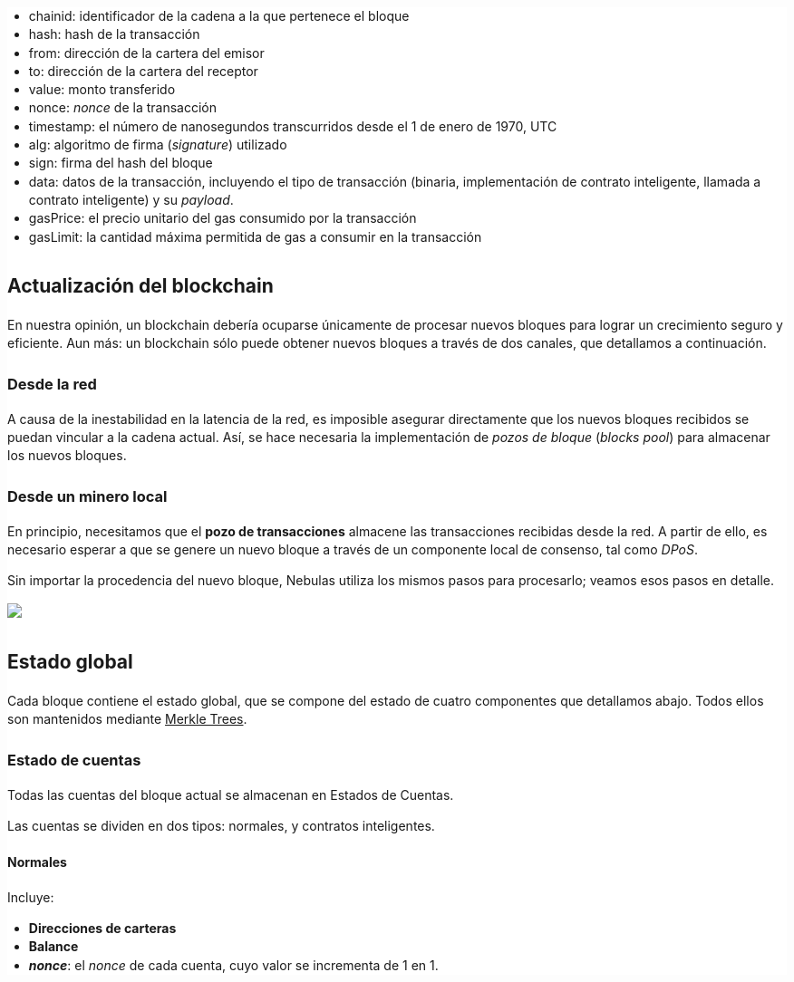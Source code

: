 * chainid: identificador de la cadena a la que pertenece el bloque
* hash: hash de la transacción
* from: dirección de la cartera del emisor
* to: dirección de la cartera del receptor
* value: monto transferido
* nonce: _nonce_ de la transacción
* timestamp: el número de nanosegundos transcurridos desde el 1 de enero de 1970, UTC
* alg: algoritmo de firma (_signature_) utilizado
* sign: firma del hash del bloque
* data: datos de la transacción, incluyendo el tipo de transacción (binaria, implementación de contrato inteligente, llamada a contrato inteligente) y su _payload_.
* gasPrice: el precio unitario del gas consumido por la transacción
* gasLimit: la cantidad máxima permitida de gas a consumir en la transacción

## Actualización del blockchain

En nuestra opinión, un blockchain debería ocuparse únicamente de procesar nuevos bloques para lograr un crecimiento seguro y eficiente. Aun más: un blockchain sólo puede obtener nuevos bloques a través de dos canales, que detallamos a continuación.

### Desde la red

A causa de la inestabilidad en la latencia de la red, es imposible asegurar directamente que los nuevos bloques recibidos se puedan vincular a la cadena actual. Así, se hace necesaria la implementación de _pozos de bloque_ (_blocks pool_) para almacenar los nuevos bloques.

### Desde un minero local

En principio, necesitamos que el **pozo de transacciones** almacene las transacciones recibidas desde la red. A partir de ello, es necesario esperar a que se genere un nuevo bloque a través de un componente local de consenso, tal como _DPoS_.

Sin importar la procedencia del nuevo bloque, Nebulas utiliza los mismos pasos para procesarlo; veamos esos pasos en detalle.

![](../../resources/blockpool.png)

## Estado global

Cada bloque contiene el estado global, que se compone del estado de cuatro componentes que detallamos abajo. Todos ellos son mantenidos mediante [Merkle Trees](merkle_trie.md).

### Estado de cuentas

Todas las cuentas del bloque actual se almacenan en Estados de Cuentas.

Las cuentas se dividen en dos tipos: normales, y contratos inteligentes.

#### Normales

Incluye:

* **Direcciones de carteras**
* **Balance**
* **_nonce_**: el _nonce_ de cada cuenta, cuyo valor se incrementa de 1 en 1.
